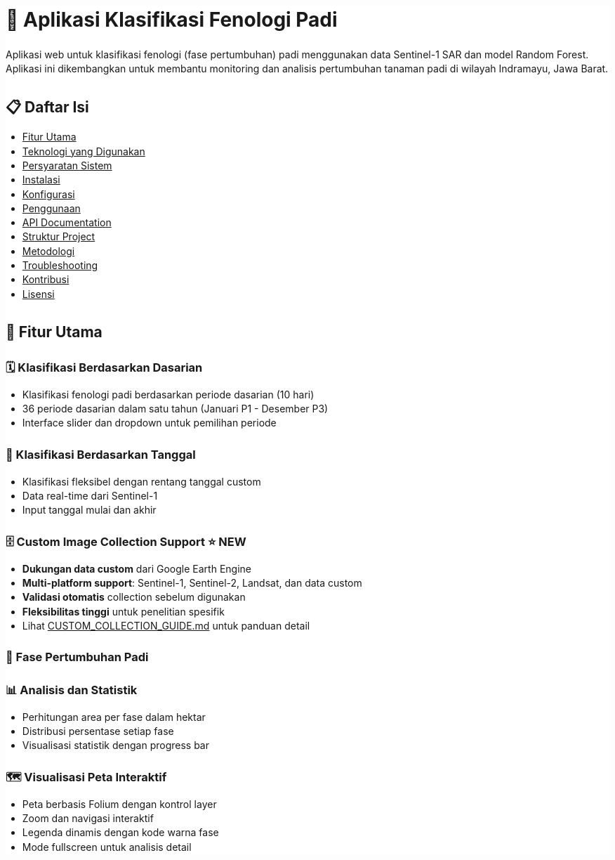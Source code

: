 # 🌾 Aplikasi Klasifikasi Fenologi Padi

Aplikasi web untuk klasifikasi fenologi (fase pertumbuhan) padi menggunakan data Sentinel-1 SAR dan model Random Forest. Aplikasi ini dikembangkan untuk membantu monitoring dan analisis pertumbuhan tanaman padi di wilayah Indramayu, Jawa Barat.

## 📋 Daftar Isi

- [Fitur Utama](#-fitur-utama)
- [Teknologi yang Digunakan](#-teknologi-yang-digunakan)
- [Persyaratan Sistem](#-persyaratan-sistem)
- [Instalasi](#-instalasi)
- [Konfigurasi](#-konfigurasi)
- [Penggunaan](#-penggunaan)
- [API Documentation](#-api-documentation)
- [Struktur Project](#-struktur-project)
- [Metodologi](#-metodologi)
- [Troubleshooting](#-troubleshooting)
- [Kontribusi](#-kontribusi)
- [Lisensi](#-lisensi)

## 🚀 Fitur Utama

### 🗓️ Klasifikasi Berdasarkan Dasarian
- Klasifikasi fenologi padi berdasarkan periode dasarian (10 hari)
- 36 periode dasarian dalam satu tahun (Januari P1 - Desember P3)
- Interface slider dan dropdown untuk pemilihan periode

### 📅 Klasifikasi Berdasarkan Tanggal
- Klasifikasi fleksibel dengan rentang tanggal custom
- Data real-time dari Sentinel-1
- Input tanggal mulai dan akhir

### 🗄️ Custom Image Collection Support ⭐ NEW
- **Dukungan data custom** dari Google Earth Engine
- **Multi-platform support**: Sentinel-1, Sentinel-2, Landsat, dan data custom
- **Validasi otomatis** collection sebelum digunakan
- **Fleksibilitas tinggi** untuk penelitian spesifik
- Lihat [CUSTOM_COLLECTION_GUIDE.md](CUSTOM_COLLECTION_GUIDE.md) untuk panduan detail

### 🎯 Fase Pertumbuhan Padi

### 📊 Analisis dan Statistik
- Perhitungan area per fase dalam hektar
- Distribusi persentase setiap fase
- Visualisasi statistik dengan progress bar

### 🗺️ Visualisasi Peta Interaktif
- Peta berbasis Folium dengan kontrol layer
- Zoom dan navigasi interaktif
- Legenda dinamis dengan kode warna fase
- Mode fullscreen untuk analisis detail
